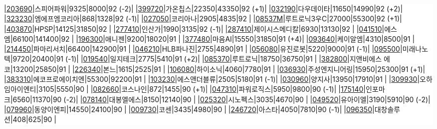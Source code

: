 |[203690](https://finance.daum.net/quotes/A203690)|스피어파워|9325|8000|92 (-2)|
|[399720](https://finance.daum.net/quotes/A399720)|가온칩스|22350|43350|92 (+1)|
|[032190](https://finance.daum.net/quotes/A032190)|다우데이타|11650|14990|92 (+2)|
|[323230](https://finance.daum.net/quotes/A323230)|엠에프엠코리아|868|1328|92 (-1)|
|[027050](https://finance.daum.net/quotes/A027050)|코리아나|2905|4835|92 |
|[08537M](https://finance.daum.net/quotes/A08537M)|루트로닉3우C|27000|55300|92 (+1)|
|[403870](https://finance.daum.net/quotes/A403870)|HPSP|14125|31850|92 |
|[277410](https://finance.daum.net/quotes/A277410)|인산가|1990|3135|92 (-1)|
|[287410](https://finance.daum.net/quotes/A287410)|제이시스메디칼|6930|13130|92 |
|[041510](https://finance.daum.net/quotes/A041510)|에스엠|66100|141400|92 |
|[196300](https://finance.daum.net/quotes/A196300)|애니젠|9200|18020|91 |
|[377480](https://finance.daum.net/quotes/A377480)|마음AI|15550|31850|91 (+4)|
|[093640](https://finance.daum.net/quotes/A093640)|케이알엠|4310|8500|91 |
|[214450](https://finance.daum.net/quotes/A214450)|파마리서치|66400|142900|91 |
|[046210](https://finance.daum.net/quotes/A046210)|HLB파나진|2755|4890|91 |
|[056080](https://finance.daum.net/quotes/A056080)|유진로봇|5220|9000|91 (-1)|
|[095500](https://finance.daum.net/quotes/A095500)|미래나노텍|9720|20400|91 (-1)|
|[019540](https://finance.daum.net/quotes/A019540)|일지테크|2775|5410|91 (+2)|
|[085370](https://finance.daum.net/quotes/A085370)|루트로닉|18750|36750|91 |
|[382800](https://finance.daum.net/quotes/A382800)|지앤비에스 에코|13200|25850|91 |
|[226340](https://finance.daum.net/quotes/A226340)|본느|1615|2525|91 |
|[106080](https://finance.daum.net/quotes/A106080)|하이소닉|4060|7780|91 |
|[036930](https://finance.daum.net/quotes/A036930)|주성엔지니어링|15950|25300|91 (+1)|
|[383310](https://finance.daum.net/quotes/A383310)|에코프로에이치엔|55300|92200|91 |
|[103230](https://finance.daum.net/quotes/A103230)|에스앤더블류|2505|5180|91 (-1)|
|[030960](https://finance.daum.net/quotes/A030960)|양지사|13950|17910|91 |
|[309930](https://finance.daum.net/quotes/A309930)|오하임아이엔티|3105|5550|90 |
|[082660](https://finance.daum.net/quotes/A082660)|코스나인|872|1455|90 (+1)|
|[047310](https://finance.daum.net/quotes/A047310)|파워로직스|5950|9800|90 (-1)|
|[175140](https://finance.daum.net/quotes/A175140)|인포마크|6560|11370|90 (-2)|
|[078140](https://finance.daum.net/quotes/A078140)|대봉엘에스|8150|12140|90 |
|[025320](https://finance.daum.net/quotes/A025320)|시노펙스|3035|4670|90 |
|[049520](https://finance.daum.net/quotes/A049520)|유아이엘|3190|5910|90 (-2)|
|[079960](https://finance.daum.net/quotes/A079960)|동양이엔피|14550|24100|90 |
|[009730](https://finance.daum.net/quotes/A009730)|코센|3435|4980|90 |
|[246720](https://finance.daum.net/quotes/A246720)|아스타|4050|7810|90 (-1)|
|[096350](https://finance.daum.net/quotes/A096350)|대창솔루션|408|625|90 |